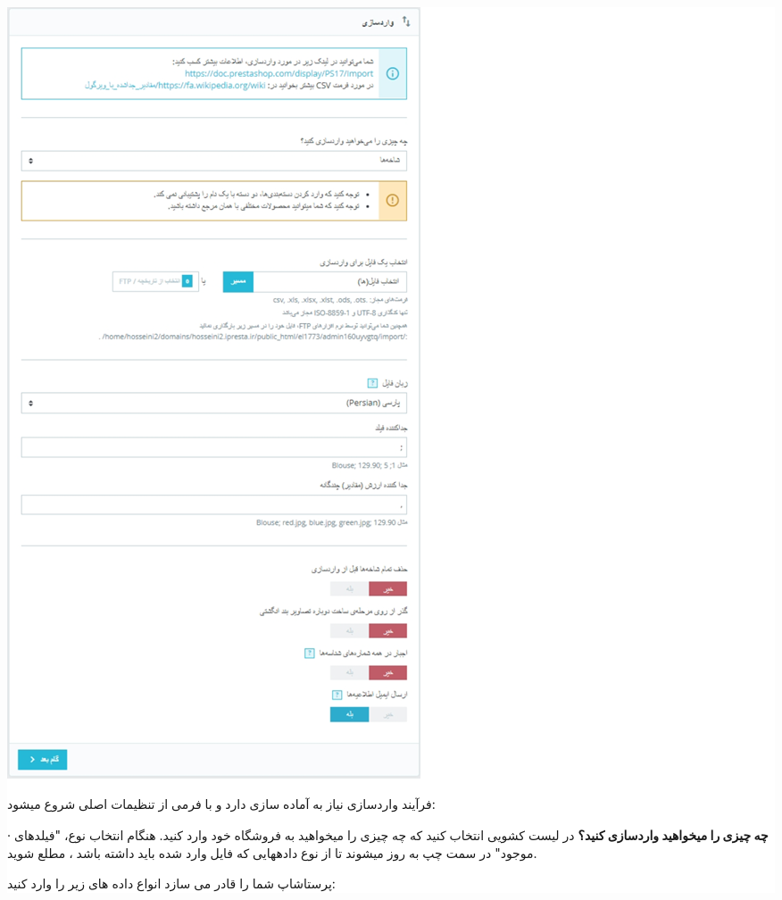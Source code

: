 ![](../../../.gitbook/assets/image%20%2864%29.png)

فرآیند واردسازی نیاز به آماده سازی دارد و با فرمی از تنظیمات اصلی شروع می­شود:

·       **چه چیزی را می­خواهید واردسازی کنید؟** در لیست کشویی انتخاب کنید که چه چیزی را می­خواهید به فروشگاه خود وارد کنید. هنگام انتخاب نوع، "فیلدهای موجود" در سمت چپ به روز می­شوند تا از نوع داده­هایی که فایل وارد شده باید داشته باشد ، مطلع شوید.

پرستاشاپ شما را قادر می سازد انواع داده های زیر را وارد کنید:
